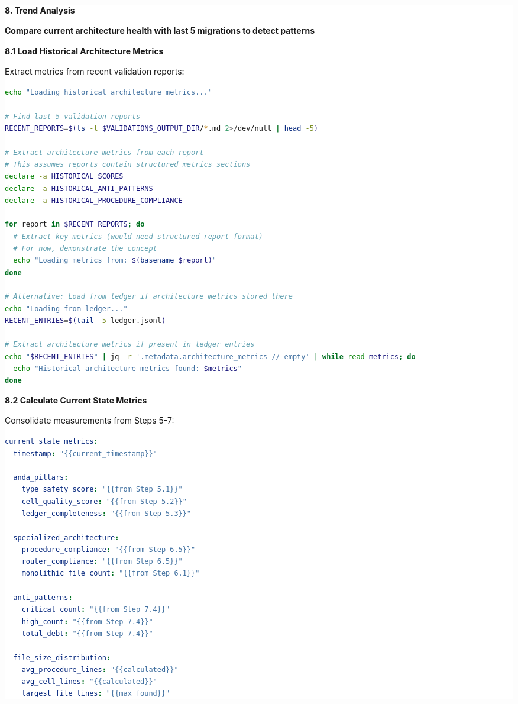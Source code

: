 **8. Trend Analysis**
   
   **Compare current architecture health with last 5 migrations to detect patterns**
   
   **8.1 Load Historical Architecture Metrics**
   
   Extract metrics from recent validation reports:
   ```bash
   echo "Loading historical architecture metrics..."
   
   # Find last 5 validation reports
   RECENT_REPORTS=$(ls -t $VALIDATIONS_OUTPUT_DIR/*.md 2>/dev/null | head -5)
   
   # Extract architecture metrics from each report
   # This assumes reports contain structured metrics sections
   declare -a HISTORICAL_SCORES
   declare -a HISTORICAL_ANTI_PATTERNS
   declare -a HISTORICAL_PROCEDURE_COMPLIANCE
   
   for report in $RECENT_REPORTS; do
     # Extract key metrics (would need structured report format)
     # For now, demonstrate the concept
     echo "Loading metrics from: $(basename $report)"
   done
   
   # Alternative: Load from ledger if architecture metrics stored there
   echo "Loading from ledger..."
   RECENT_ENTRIES=$(tail -5 ledger.jsonl)
   
   # Extract architecture_metrics if present in ledger entries
   echo "$RECENT_ENTRIES" | jq -r '.metadata.architecture_metrics // empty' | while read metrics; do
     echo "Historical architecture metrics found: $metrics"
   done
   ```
   
   **8.2 Calculate Current State Metrics**
   
   Consolidate measurements from Steps 5-7:
   ```yaml
   current_state_metrics:
     timestamp: "{{current_timestamp}}"
     
     anda_pillars:
       type_safety_score: "{{from Step 5.1}}"
       cell_quality_score: "{{from Step 5.2}}"
       ledger_completeness: "{{from Step 5.3}}"
     
     specialized_architecture:
       procedure_compliance: "{{from Step 6.5}}"
       router_compliance: "{{from Step 6.5}}"
       monolithic_file_count: "{{from Step 6.1}}"
     
     anti_patterns:
       critical_count: "{{from Step 7.4}}"
       high_count: "{{from Step 7.4}}"
       total_debt: "{{from Step 7.4}}"
     
     file_size_distribution:
       avg_procedure_lines: "{{calculated}}"
       avg_cell_lines: "{{calculated}}"
       largest_file_lines: "{{max found}}"
   ```
   